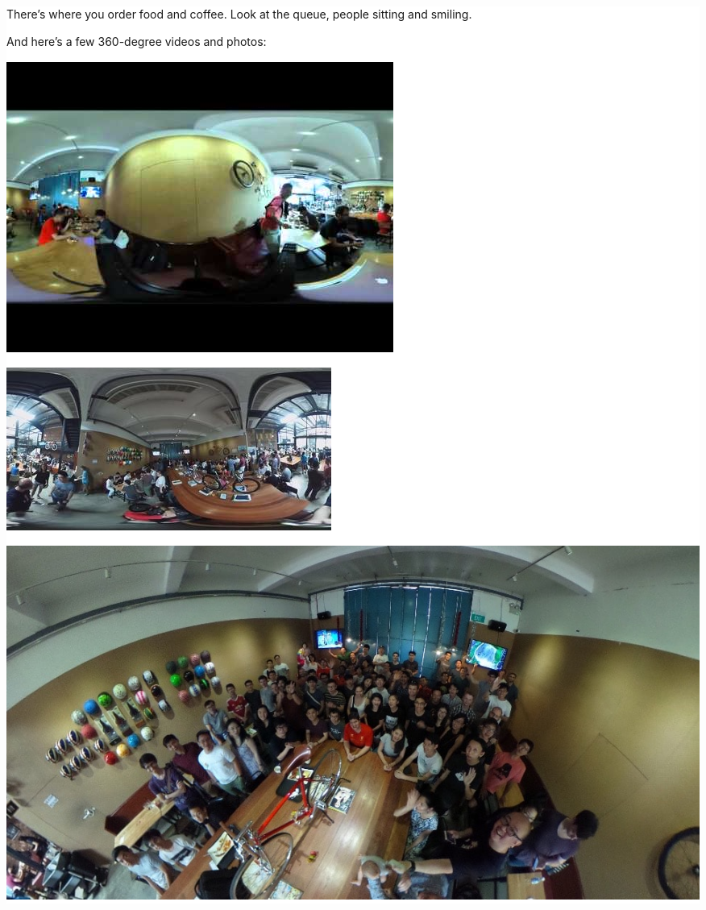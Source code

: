 There’s where you order food and coffee. Look at the queue, people sitting and smiling.

And here’s a few 360-degree videos and photos:

[![Geek Brunch SG](../images/photos/objects/geekbrunchsg-2016-youtube.jpg)](https://www.youtube.com/watch?v=fUH7RAqkQHI)

[![Geek Brunch SG](../images/photos/objects/geekbrunchsg-2016-webuildsg-facebook-page.jpg)](https://www.facebook.com/webuildsg/videos/586154114882445/)

[![Cool! #theta360](../images/photos/objects/geekbrunchsg-2016-theta.jpg)](https://theta360.com/s/smkNPcnLxtUDnohm0VjemvEbU)
